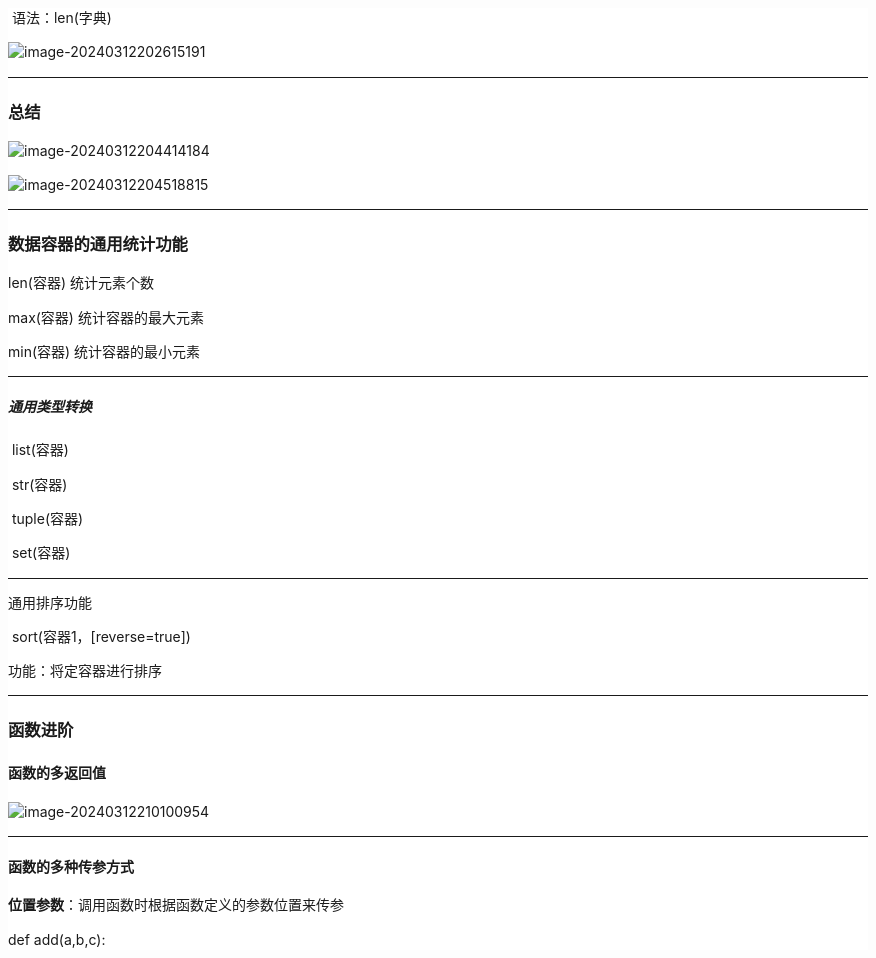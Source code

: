 ​		语法：len(字典)

![image-20240312202615191](https://insey.oss-cn-shenzhen.aliyuncs.com/kin/202403122026317.png)

------

### 总结

![image-20240312204414184](https://insey.oss-cn-shenzhen.aliyuncs.com/kin/202403122044289.png)

![image-20240312204518815](https://insey.oss-cn-shenzhen.aliyuncs.com/kin/202403122045922.png)

------

### 数据容器的通用统计功能

len(容器) 统计元素个数

max(容器) 统计容器的最大元素

min(容器) 统计容器的最小元素

------

##### 通用类型转换

​	list(容器)

​	str(容器)

​	tuple(容器)

​	set(容器)

------

通用排序功能

​	sort(容器1，[reverse=true])

功能：将定容器进行排序

------

### 函数进阶

#### 函数的多返回值

![image-20240312210100954](https://insey.oss-cn-shenzhen.aliyuncs.com/kin/202403122101045.png)

------

#### 函数的多种传参方式

**位置参数**：调用函数时根据函数定义的参数位置来传参

def add(a,b,c):
